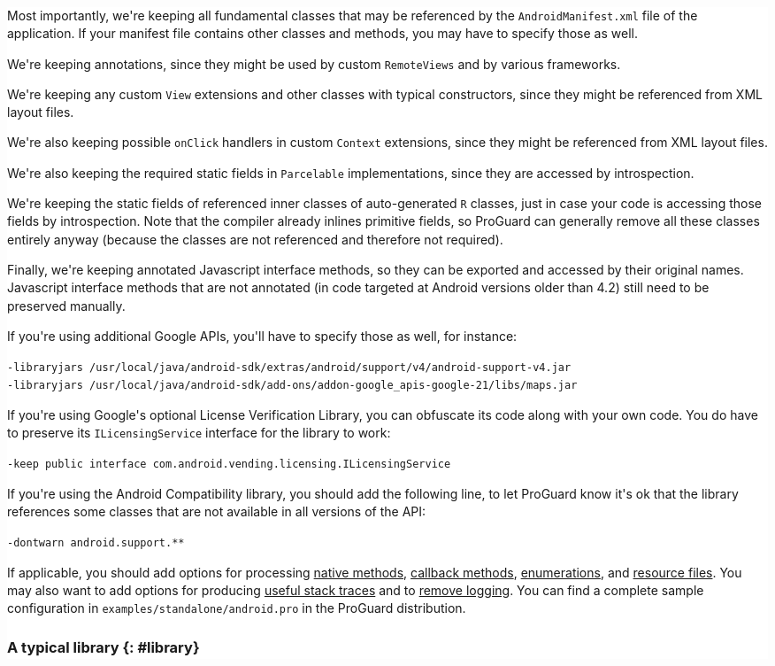 Most importantly, we're keeping all fundamental classes that may be referenced
by the `AndroidManifest.xml` file of the application. If your manifest file
contains other classes and methods, you may have to specify those as well.

We're keeping annotations, since they might be used by custom `RemoteViews`
and by various frameworks.

We're keeping any custom `View` extensions and other classes with typical
constructors, since they might be referenced from XML layout files.

We're also keeping possible `onClick` handlers in custom `Context` extensions,
since they might be referenced from XML layout files.

We're also keeping the required static fields in `Parcelable` implementations,
since they are accessed by introspection.

We're keeping the static fields of referenced inner classes of auto-generated
`R` classes, just in case your code is accessing those fields by
introspection. Note that the compiler already inlines primitive fields, so
ProGuard can generally remove all these classes entirely anyway (because the
classes are not referenced and therefore not required).

Finally, we're keeping annotated Javascript interface methods, so they can be
exported and accessed by their original names. Javascript interface methods
that are not annotated (in code targeted at Android versions older than 4.2)
still need to be preserved manually.

If you're using additional Google APIs, you'll have to specify those as
well, for instance:
```proguard
-libraryjars /usr/local/java/android-sdk/extras/android/support/v4/android-support-v4.jar
-libraryjars /usr/local/java/android-sdk/add-ons/addon-google_apis-google-21/libs/maps.jar
```

If you're using Google's optional License Verification Library, you can
obfuscate its code along with your own code. You do have to preserve its
`ILicensingService` interface for the library to work:
```proguard
-keep public interface com.android.vending.licensing.ILicensingService
```

If you're using the Android Compatibility library, you should add the
following line, to let ProGuard know it's ok that the library references some
classes that are not available in all versions of the API:
```proguard
-dontwarn android.support.**
```

If applicable, you should add options for processing [native
methods](#native), [callback methods](#callback),
[enumerations](#enumerations), and [resource files](#resourcefiles). You may
also want to add options for producing [useful stack traces](#stacktrace) and
to [remove logging](#logging). You can find a complete sample configuration in
`examples/standalone/android.pro` in the ProGuard distribution.

### A typical library {: #library}

